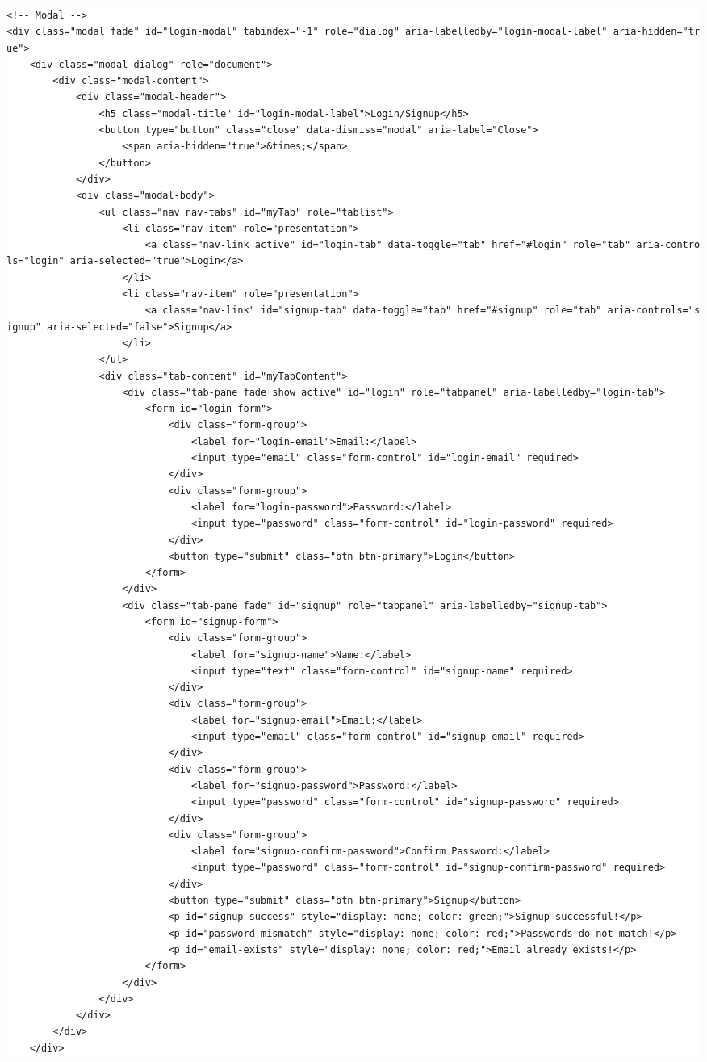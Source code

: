     <!-- Modal -->
    <div class="modal fade" id="login-modal" tabindex="-1" role="dialog" aria-labelledby="login-modal-label" aria-hidden="true">
        <div class="modal-dialog" role="document">
            <div class="modal-content">
                <div class="modal-header">
                    <h5 class="modal-title" id="login-modal-label">Login/Signup</h5>
                    <button type="button" class="close" data-dismiss="modal" aria-label="Close">
                        <span aria-hidden="true">&times;</span>
                    </button>
                </div>
                <div class="modal-body">
                    <ul class="nav nav-tabs" id="myTab" role="tablist">
                        <li class="nav-item" role="presentation">
                            <a class="nav-link active" id="login-tab" data-toggle="tab" href="#login" role="tab" aria-controls="login" aria-selected="true">Login</a>
                        </li>
                        <li class="nav-item" role="presentation">
                            <a class="nav-link" id="signup-tab" data-toggle="tab" href="#signup" role="tab" aria-controls="signup" aria-selected="false">Signup</a>
                        </li>
                    </ul>
                    <div class="tab-content" id="myTabContent">
                        <div class="tab-pane fade show active" id="login" role="tabpanel" aria-labelledby="login-tab">
                            <form id="login-form">
                                <div class="form-group">
                                    <label for="login-email">Email:</label>
                                    <input type="email" class="form-control" id="login-email" required>
                                </div>
                                <div class="form-group">
                                    <label for="login-password">Password:</label>
                                    <input type="password" class="form-control" id="login-password" required>
                                </div>
                                <button type="submit" class="btn btn-primary">Login</button>
                            </form>
                        </div>
                        <div class="tab-pane fade" id="signup" role="tabpanel" aria-labelledby="signup-tab">
                            <form id="signup-form">
                                <div class="form-group">
                                    <label for="signup-name">Name:</label>
                                    <input type="text" class="form-control" id="signup-name" required>
                                </div>
                                <div class="form-group">
                                    <label for="signup-email">Email:</label>
                                    <input type="email" class="form-control" id="signup-email" required>
                                </div>
                                <div class="form-group">
                                    <label for="signup-password">Password:</label>
                                    <input type="password" class="form-control" id="signup-password" required>
                                </div>
                                <div class="form-group">
                                    <label for="signup-confirm-password">Confirm Password:</label>
                                    <input type="password" class="form-control" id="signup-confirm-password" required>
                                </div>
                                <button type="submit" class="btn btn-primary">Signup</button>
                                <p id="signup-success" style="display: none; color: green;">Signup successful!</p>
                                <p id="password-mismatch" style="display: none; color: red;">Passwords do not match!</p>
                                <p id="email-exists" style="display: none; color: red;">Email already exists!</p>
                            </form>
                        </div>
                    </div>
                </div>
            </div>
        </div>